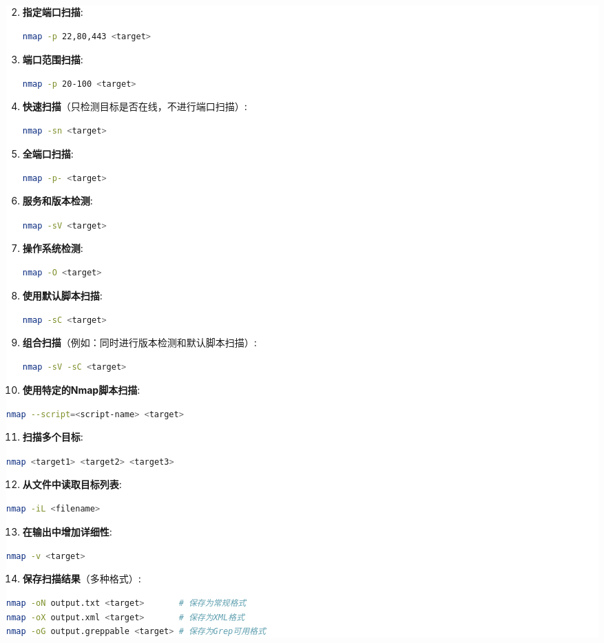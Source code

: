 2. **指定端口扫描**:
   ```bash
   nmap -p 22,80,443 <target>
   ```

3. **端口范围扫描**:
   ```bash
   nmap -p 20-100 <target>
   ```

4. **快速扫描**（只检测目标是否在线，不进行端口扫描）:
   ```bash
   nmap -sn <target>
   ```

5. **全端口扫描**:
   ```bash
   nmap -p- <target>
   ```

6. **服务和版本检测**:
   ```bash
   nmap -sV <target>
   ```

7. **操作系统检测**:
   ```bash
   nmap -O <target>
   ```

8. **使用默认脚本扫描**:
   ```bash
   nmap -sC <target>
   ```

9. **组合扫描**（例如：同时进行版本检测和默认脚本扫描）:
   ```bash
   nmap -sV -sC <target>
   ```

10. **使用特定的Nmap脚本扫描**:
   ```bash
   nmap --script=<script-name> <target>
   ```

11. **扫描多个目标**:
   ```bash
   nmap <target1> <target2> <target3>
   ```

12. **从文件中读取目标列表**:
   ```bash
   nmap -iL <filename>
   ```

13. **在输出中增加详细性**:
   ```bash
   nmap -v <target>
   ```

14. **保存扫描结果**（多种格式）:
   ```bash
   nmap -oN output.txt <target>       # 保存为常规格式
   nmap -oX output.xml <target>       # 保存为XML格式
   nmap -oG output.greppable <target> # 保存为Grep可用格式
   ```
